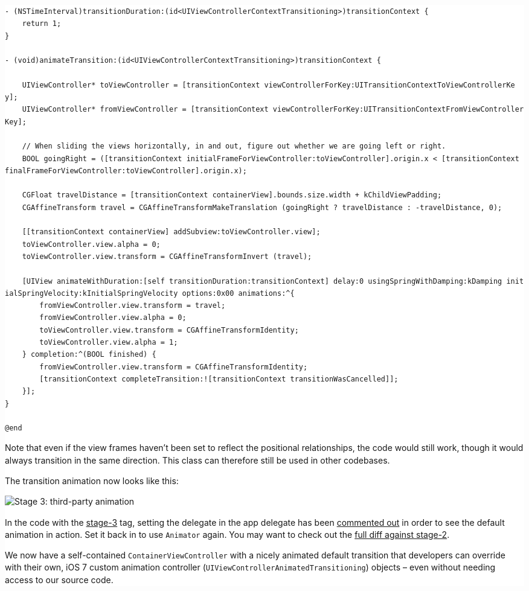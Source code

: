     - (NSTimeInterval)transitionDuration:(id<UIViewControllerContextTransitioning>)transitionContext {
        return 1;
    }

    - (void)animateTransition:(id<UIViewControllerContextTransitioning>)transitionContext {
        
        UIViewController* toViewController = [transitionContext viewControllerForKey:UITransitionContextToViewControllerKey];
        UIViewController* fromViewController = [transitionContext viewControllerForKey:UITransitionContextFromViewControllerKey];
        
        // When sliding the views horizontally, in and out, figure out whether we are going left or right.
        BOOL goingRight = ([transitionContext initialFrameForViewController:toViewController].origin.x < [transitionContext finalFrameForViewController:toViewController].origin.x);
        
        CGFloat travelDistance = [transitionContext containerView].bounds.size.width + kChildViewPadding;
        CGAffineTransform travel = CGAffineTransformMakeTranslation (goingRight ? travelDistance : -travelDistance, 0);
        
        [[transitionContext containerView] addSubview:toViewController.view];
        toViewController.view.alpha = 0;
        toViewController.view.transform = CGAffineTransformInvert (travel);
        
        [UIView animateWithDuration:[self transitionDuration:transitionContext] delay:0 usingSpringWithDamping:kDamping initialSpringVelocity:kInitialSpringVelocity options:0x00 animations:^{
            fromViewController.view.transform = travel;
            fromViewController.view.alpha = 0;
            toViewController.view.transform = CGAffineTransformIdentity;
            toViewController.view.alpha = 1;
        } completion:^(BOOL finished) {
            fromViewController.view.transform = CGAffineTransformIdentity;
            [transitionContext completeTransition:![transitionContext transitionWasCancelled]];
        }];
    }

    @end

Note that even if the view frames haven’t been set to reflect the positional relationships, the code would still work, though it would always transition in the same direction. This class can therefore still be used in other codebases.

The transition animation now looks like this:

![Stage 3: third-party animation]({{site.images_path}}/issue-12/2014-05-01-custom-container-view-controller-transitions-stage-3.gif)

In the code with the [stage-3](https://github.com/objcio/issue-12-custom-container-transitions/tree/stage-3) tag, setting the delegate in the app delegate has been [commented out](https://github.com/objcio/issue-12-custom-container-transitions/blob/stage-3/Container%20Transitions/AppDelegate.m#L41) in order to see the default animation in action. Set it back in to use `Animator` again. You may want to check out the [full diff against stage-2](https://github.com/objcio/issue-12-custom-container-transitions/compare/stage-2...stage-3).

We now have a self-contained `ContainerViewController` with a nicely animated default transition that developers can override with their own, iOS 7 custom animation controller (`UIViewControllerAnimatedTransitioning`) objects – even without needing access to our source code.
